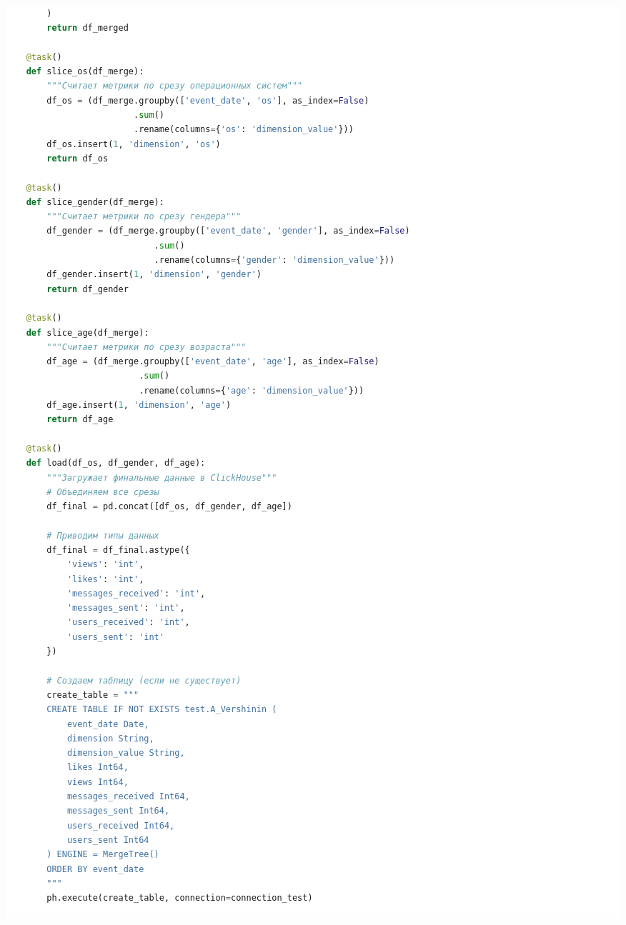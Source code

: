 ```python
        )
        return df_merged
        
    @task()
    def slice_os(df_merge):
        """Считает метрики по срезу операционных систем"""
        df_os = (df_merge.groupby(['event_date', 'os'], as_index=False)
                         .sum()
                         .rename(columns={'os': 'dimension_value'}))
        df_os.insert(1, 'dimension', 'os')
        return df_os

    @task()
    def slice_gender(df_merge):
        """Считает метрики по срезу гендера"""
        df_gender = (df_merge.groupby(['event_date', 'gender'], as_index=False)
                             .sum()
                             .rename(columns={'gender': 'dimension_value'}))
        df_gender.insert(1, 'dimension', 'gender')
        return df_gender

    @task()
    def slice_age(df_merge):
        """Считает метрики по срезу возраста"""
        df_age = (df_merge.groupby(['event_date', 'age'], as_index=False)
                          .sum()
                          .rename(columns={'age': 'dimension_value'}))
        df_age.insert(1, 'dimension', 'age')
        return df_age
        
    @task()
    def load(df_os, df_gender, df_age):
        """Загружает финальные данные в ClickHouse"""
        # Объединяем все срезы
        df_final = pd.concat([df_os, df_gender, df_age])
        
        # Приводим типы данных
        df_final = df_final.astype({
            'views': 'int',
            'likes': 'int',
            'messages_received': 'int',
            'messages_sent': 'int',
            'users_received': 'int',
            'users_sent': 'int'
        })
        
        # Создаем таблицу (если не существует)
        create_table = """
        CREATE TABLE IF NOT EXISTS test.A_Vershinin (
            event_date Date,
            dimension String,
            dimension_value String,
            likes Int64,
            views Int64,
            messages_received Int64,
            messages_sent Int64,
            users_received Int64,
            users_sent Int64
        ) ENGINE = MergeTree()
        ORDER BY event_date
        """
        ph.execute(create_table, connection=connection_test)
        
```